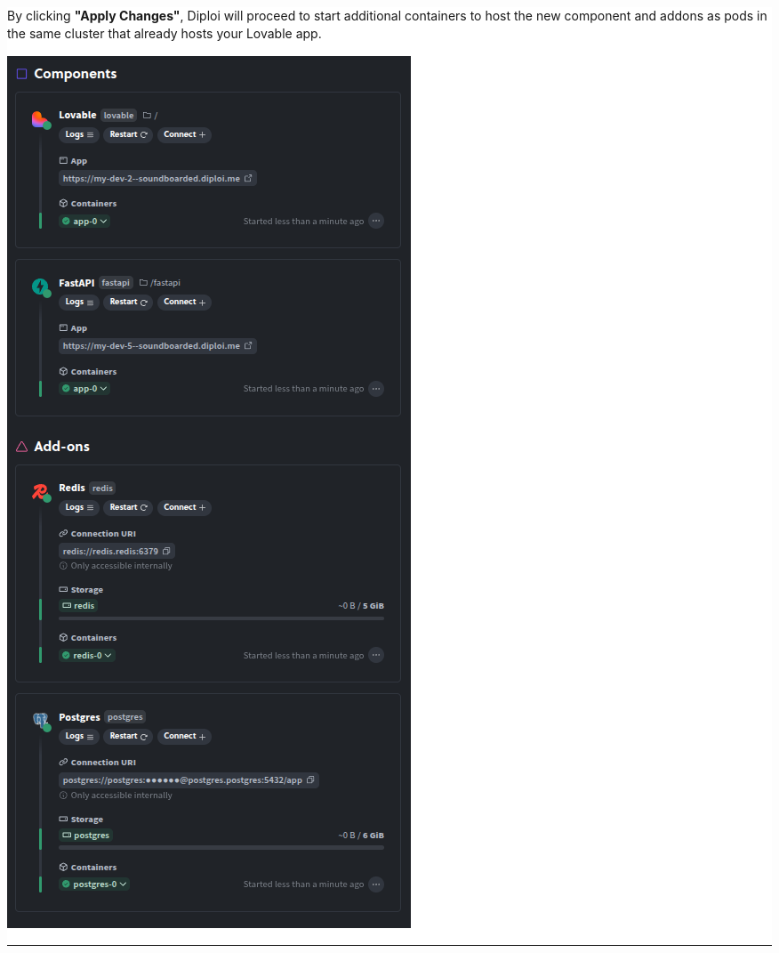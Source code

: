 By clicking **"Apply Changes"**, Diploi will proceed to start additional containers to host the new component and addons as pods in the same cluster that already hosts your Lovable app.

![Deployment running newly added components and addons](deployment-running-newly-added-components-and-addons.png)

---